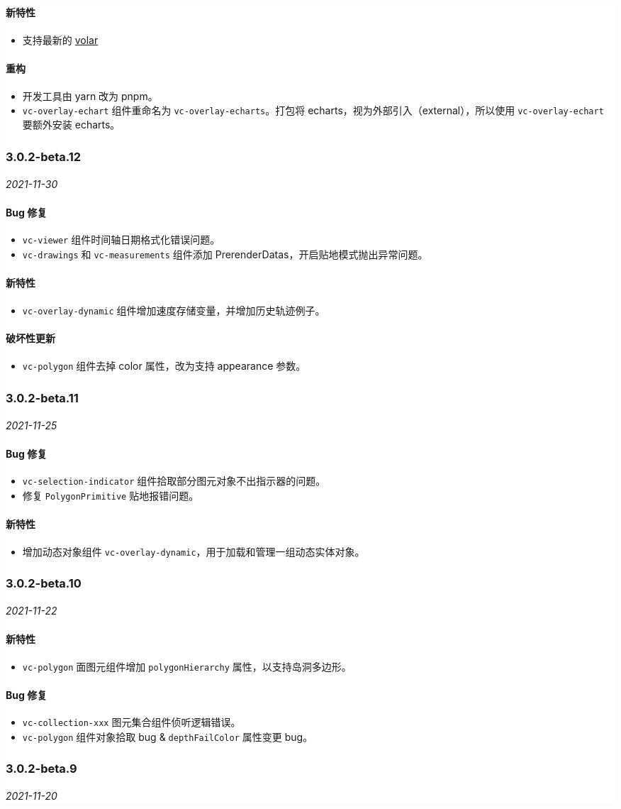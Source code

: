 #### 新特性

- 支持最新的 [volar](https://github.com/johnsoncodehk/volar)

#### 重构

- 开发工具由 yarn 改为 pnpm。
- `vc-overlay-echart` 组件重命名为 `vc-overlay-echarts`。打包将 echarts，视为外部引入（external），所以使用 `vc-overlay-echart` 要额外安装 echarts。

### 3.0.2-beta.12

_2021-11-30_

#### Bug 修复

- `vc-viewer` 组件时间轴日期格式化错误问题。
- `vc-drawings` 和 `vc-measurements` 组件添加 PrerenderDatas，开启贴地模式抛出异常问题。

#### 新特性

- `vc-overlay-dynamic` 组件增加速度存储变量，并增加历史轨迹例子。

#### 破坏性更新

- `vc-polygon` 组件去掉 color 属性，改为支持 appearance 参数。

### 3.0.2-beta.11

_2021-11-25_

#### Bug 修复

- `vc-selection-indicator` 组件拾取部分图元对象不出指示器的问题。
- 修复 `PolygonPrimitive` 贴地报错问题。

#### 新特性

- 增加动态对象组件 `vc-overlay-dynamic`，用于加载和管理一组动态实体对象。

### 3.0.2-beta.10

_2021-11-22_

#### 新特性

- `vc-polygon` 面图元组件增加 `polygonHierarchy` 属性，以支持岛洞多边形。

#### Bug 修复

- `vc-collection-xxx` 图元集合组件侦听逻辑错误。
- `vc-polygon` 组件对象拾取 bug & `depthFailColor` 属性变更 bug。

### 3.0.2-beta.9

_2021-11-20_
